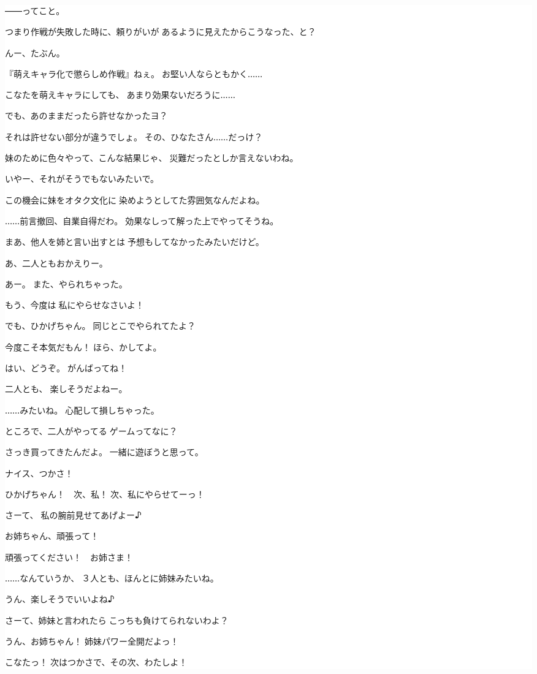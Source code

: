 ――ってこと。

つまり作戦が失敗した時に、頼りがいが あるように見えたからこうなった、と？

んー、たぶん。

『萌えキャラ化で懲らしめ作戦』ねぇ。 お堅い人ならともかく……

こなたを萌えキャラにしても、 あまり効果ないだろうに……

でも、あのままだったら許せなかったヨ？

それは許せない部分が違うでしょ。 その、ひなたさん……だっけ？

妹のために色々やって、こんな結果じゃ、 災難だったとしか言えないわね。

いやー、それがそうでもないみたいで。

この機会に妹をオタク文化に 染めようとしてた雰囲気なんだよね。

……前言撤回、自業自得だわ。 効果なしって解った上でやってそうね。

まあ、他人を姉と言い出すとは 予想もしてなかったみたいだけど。

あ、二人ともおかえりー。

あー。 また、やられちゃった。

もう、今度は 私にやらせなさいよ！

でも、ひかげちゃん。 同じとこでやられてたよ？

今度こそ本気だもん！ ほら、かしてよ。

はい、どうぞ。 がんばってね！

二人とも、 楽しそうだよねー。

……みたいね。 心配して損しちゃった。

ところで、二人がやってる ゲームってなに？

さっき買ってきたんだよ。 一緒に遊ぼうと思って。

ナイス、つかさ！

ひかげちゃん！　次、私！ 次、私にやらせてーっ！

さーて、 私の腕前見せてあげよー♪

お姉ちゃん、頑張って！

頑張ってください！　お姉さま！

……なんていうか、 ３人とも、ほんとに姉妹みたいね。

うん、楽しそうでいいよね♪

さーて、姉妹と言われたら こっちも負けてられないわよ？

うん、お姉ちゃん！ 姉妹パワー全開だよっ！

こなたっ！ 次はつかさで、その次、わたしよ！

